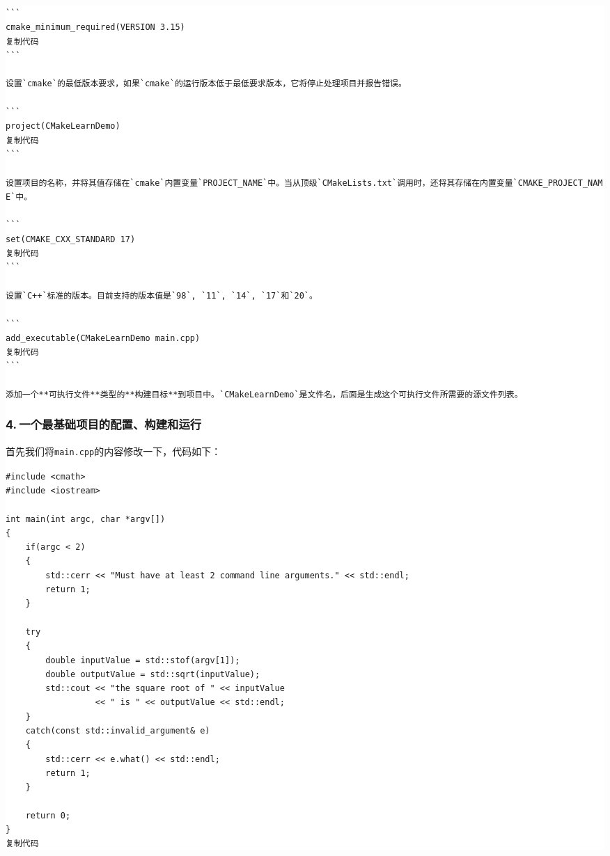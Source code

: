 
    ```
    cmake_minimum_required(VERSION 3.15)
    复制代码
    ```

    设置`cmake`的最低版本要求，如果`cmake`的运行版本低于最低要求版本，它将停止处理项目并报告错误。

    ```
    project(CMakeLearnDemo)
    复制代码
    ```

    设置项目的名称，并将其值存储在`cmake`内置变量`PROJECT_NAME`中。当从顶级`CMakeLists.txt`调用时，还将其存储在内置变量`CMAKE_PROJECT_NAME`中。

    ```
    set(CMAKE_CXX_STANDARD 17)
    复制代码
    ```

    设置`C++`标准的版本。目前支持的版本值是`98`, `11`, `14`, `17`和`20`。

    ```
    add_executable(CMakeLearnDemo main.cpp)
    复制代码
    ```

    添加一个**可执行文件**类型的**构建目标**到项目中。`CMakeLearnDemo`是文件名，后面是生成这个可执行文件所需要的源文件列表。

### 4. 一个最基础项目的配置、构建和运行

首先我们将`main.cpp`的内容修改一下，代码如下：

```
#include <cmath>
#include <iostream>

int main(int argc, char *argv[])
{
    if(argc < 2)
    {
        std::cerr << "Must have at least 2 command line arguments." << std::endl;
        return 1;
    }

    try
    {
        double inputValue = std::stof(argv[1]);
        double outputValue = std::sqrt(inputValue);
        std::cout << "the square root of " << inputValue 
                  << " is " << outputValue << std::endl;
    }
    catch(const std::invalid_argument& e)
    {
        std::cerr << e.what() << std::endl;
        return 1;
    }

    return 0;
}
复制代码
```
